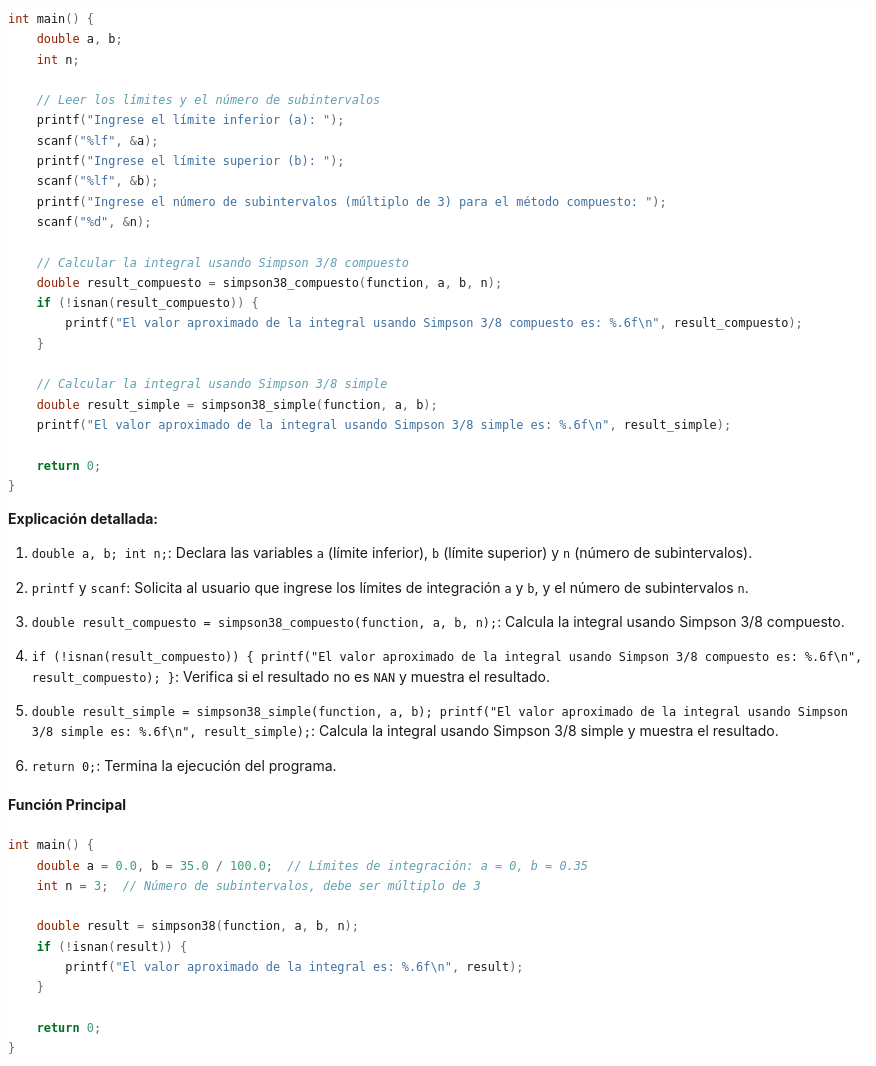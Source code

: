 ```c
int main() {
    double a, b;
    int n;

    // Leer los límites y el número de subintervalos
    printf("Ingrese el límite inferior (a): ");
    scanf("%lf", &a);
    printf("Ingrese el límite superior (b): ");
    scanf("%lf", &b);
    printf("Ingrese el número de subintervalos (múltiplo de 3) para el método compuesto: ");
    scanf("%d", &n);

    // Calcular la integral usando Simpson 3/8 compuesto
    double result_compuesto = simpson38_compuesto(function, a, b, n);
    if (!isnan(result_compuesto)) {
        printf("El valor aproximado de la integral usando Simpson 3/8 compuesto es: %.6f\n", result_compuesto);
    }

    // Calcular la integral usando Simpson 3/8 simple
    double result_simple = simpson38_simple(function, a, b);
    printf("El valor aproximado de la integral usando Simpson 3/8 simple es: %.6f\n", result_simple);

    return 0;
}
```

**Explicación detallada:**

1. `double a, b; int n;`: Declara las variables `a` (límite inferior), `b` (límite superior) y `n` (número de subintervalos).

2. `printf` y `scanf`: Solicita al usuario que ingrese los límites de integración `a` y `b`, y el número de subintervalos `n`.

3. `double result_compuesto = simpson38_compuesto(function, a, b, n);`: Calcula la integral usando Simpson 3/8 compuesto.

4. `if (!isnan(result_compuesto)) { printf("El valor aproximado de la integral usando Simpson 3/8 compuesto es: %.6f\n", result_compuesto); }`: Verifica si el resultado no es `NAN` y muestra el resultado.

5. `double result_simple = simpson38_simple(function, a, b); printf("El valor aproximado de la integral usando Simpson 3/8 simple es: %.6f\n", result_simple);`: Calcula la integral usando Simpson 3/8 simple y muestra el resultado.

6. `return 0;`: Termina la ejecución del programa.

#### Función Principal

```c
int main() {
    double a = 0.0, b = 35.0 / 100.0;  // Límites de integración: a = 0, b = 0.35
    int n = 3;  // Número de subintervalos, debe ser múltiplo de 3

    double result = simpson38(function, a, b, n);
    if (!isnan(result)) {
        printf("El valor aproximado de la integral es: %.6f\n", result);
    }

    return 0;
}
```
